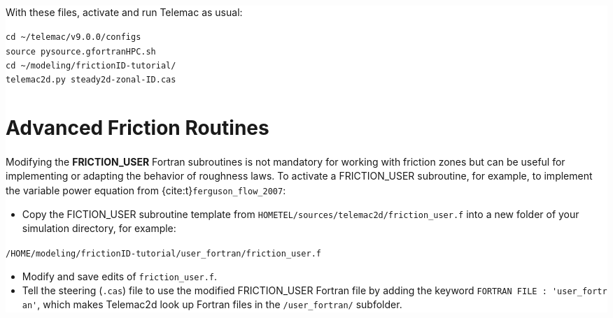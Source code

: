 With these files, activate and run Telemac as usual:

```
cd ~/telemac/v9.0.0/configs
source pysource.gfortranHPC.sh
cd ~/modeling/frictionID-tutorial/
telemac2d.py steady2d-zonal-ID.cas
```


# Advanced Friction Routines

Modifying the **FRICTION_USER** Fortran subroutines is not mandatory for working with friction zones but can be useful for implementing or adapting the behavior of roughness laws. To activate a FRICTION_USER subroutine, for example, to implement the variable power equation from {cite:t}`ferguson_flow_2007`:

* Copy the FICTION_USER subroutine template from  `HOMETEL/sources/telemac2d/friction_user.f` into a new folder of your simulation directory, for example:
```
/HOME/modeling/frictionID-tutorial/user_fortran/friction_user.f
```
* Modify and save edits of `friction_user.f`.
* Tell the steering (`.cas`) file to use the modified FRICTION_USER Fortran file by adding the keyword `FORTRAN FILE : 'user_fortran'`, which makes Telemac2d look up Fortran files in the `/user_fortran/` subfolder.






